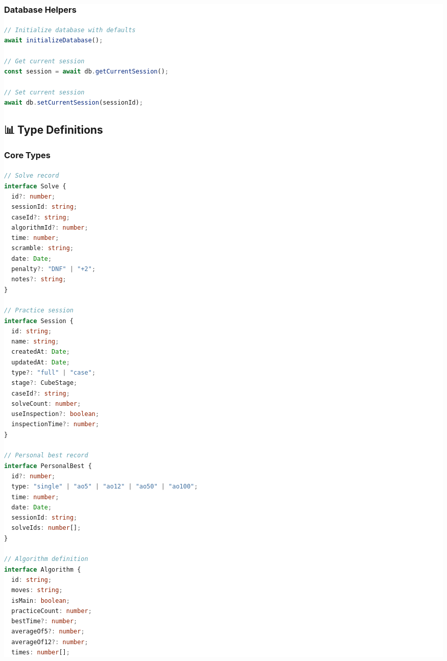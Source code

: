 ### Database Helpers
```typescript
// Initialize database with defaults
await initializeDatabase();

// Get current session
const session = await db.getCurrentSession();

// Set current session
await db.setCurrentSession(sessionId);
```

## 📊 Type Definitions

### Core Types
```typescript
// Solve record
interface Solve {
  id?: number;
  sessionId: string;
  caseId?: string;
  algorithmId?: number;
  time: number;
  scramble: string;
  date: Date;
  penalty?: "DNF" | "+2";
  notes?: string;
}

// Practice session
interface Session {
  id: string;
  name: string;
  createdAt: Date;
  updatedAt: Date;
  type?: "full" | "case";
  stage?: CubeStage;
  caseId?: string;
  solveCount: number;
  useInspection?: boolean;
  inspectionTime?: number;
}

// Personal best record
interface PersonalBest {
  id?: number;
  type: "single" | "ao5" | "ao12" | "ao50" | "ao100";
  time: number;
  date: Date;
  sessionId: string;
  solveIds: number[];
}

// Algorithm definition
interface Algorithm {
  id: string;
  moves: string;
  isMain: boolean;
  practiceCount: number;
  bestTime?: number;
  averageOf5?: number;
  averageOf12?: number;
  times: number[];
```